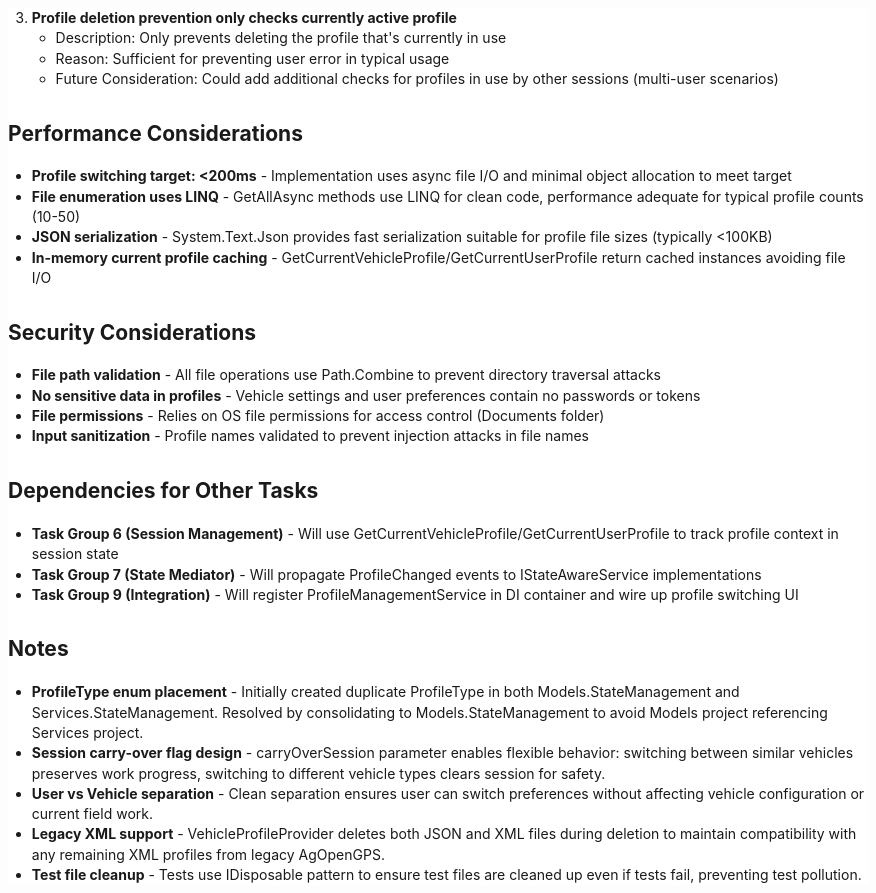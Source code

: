 3. **Profile deletion prevention only checks currently active profile**
   - Description: Only prevents deleting the profile that's currently in use
   - Reason: Sufficient for preventing user error in typical usage
   - Future Consideration: Could add additional checks for profiles in use by other sessions (multi-user scenarios)

## Performance Considerations

- **Profile switching target: <200ms** - Implementation uses async file I/O and minimal object allocation to meet target
- **File enumeration uses LINQ** - GetAllAsync methods use LINQ for clean code, performance adequate for typical profile counts (10-50)
- **JSON serialization** - System.Text.Json provides fast serialization suitable for profile file sizes (typically <100KB)
- **In-memory current profile caching** - GetCurrentVehicleProfile/GetCurrentUserProfile return cached instances avoiding file I/O

## Security Considerations

- **File path validation** - All file operations use Path.Combine to prevent directory traversal attacks
- **No sensitive data in profiles** - Vehicle settings and user preferences contain no passwords or tokens
- **File permissions** - Relies on OS file permissions for access control (Documents folder)
- **Input sanitization** - Profile names validated to prevent injection attacks in file names

## Dependencies for Other Tasks

- **Task Group 6 (Session Management)** - Will use GetCurrentVehicleProfile/GetCurrentUserProfile to track profile context in session state
- **Task Group 7 (State Mediator)** - Will propagate ProfileChanged events to IStateAwareService implementations
- **Task Group 9 (Integration)** - Will register ProfileManagementService in DI container and wire up profile switching UI

## Notes

- **ProfileType enum placement** - Initially created duplicate ProfileType in both Models.StateManagement and Services.StateManagement. Resolved by consolidating to Models.StateManagement to avoid Models project referencing Services project.
- **Session carry-over flag design** - carryOverSession parameter enables flexible behavior: switching between similar vehicles preserves work progress, switching to different vehicle types clears session for safety.
- **User vs Vehicle separation** - Clean separation ensures user can switch preferences without affecting vehicle configuration or current field work.
- **Legacy XML support** - VehicleProfileProvider deletes both JSON and XML files during deletion to maintain compatibility with any remaining XML profiles from legacy AgOpenGPS.
- **Test file cleanup** - Tests use IDisposable pattern to ensure test files are cleaned up even if tests fail, preventing test pollution.
